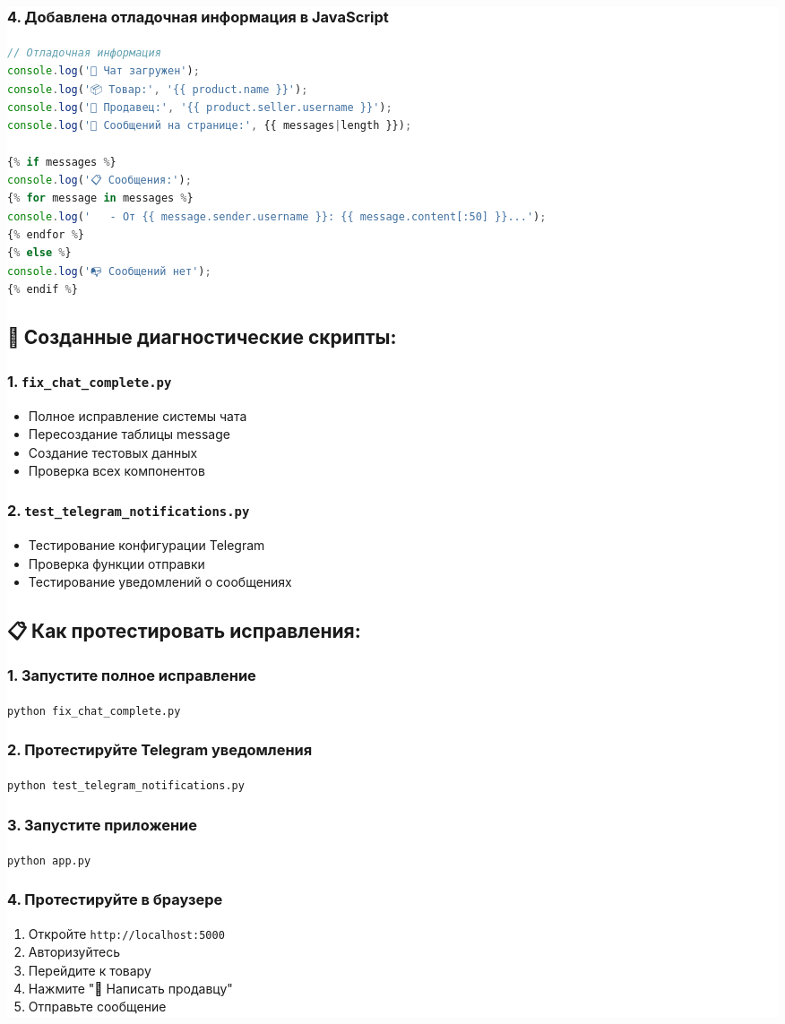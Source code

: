### 4. **Добавлена отладочная информация в JavaScript**

```javascript
// Отладочная информация
console.log('💬 Чат загружен');
console.log('📦 Товар:', '{{ product.name }}');
console.log('👤 Продавец:', '{{ product.seller.username }}');
console.log('📝 Сообщений на странице:', {{ messages|length }});

{% if messages %}
console.log('📋 Сообщения:');
{% for message in messages %}
console.log('   - От {{ message.sender.username }}: {{ message.content[:50] }}...');
{% endfor %}
{% else %}
console.log('📭 Сообщений нет');
{% endif %}
```

## 🧪 Созданные диагностические скрипты:

### 1. **`fix_chat_complete.py`**
- Полное исправление системы чата
- Пересоздание таблицы message
- Создание тестовых данных
- Проверка всех компонентов

### 2. **`test_telegram_notifications.py`**
- Тестирование конфигурации Telegram
- Проверка функции отправки
- Тестирование уведомлений о сообщениях

## 📋 Как протестировать исправления:

### 1. **Запустите полное исправление**
```bash
python fix_chat_complete.py
```

### 2. **Протестируйте Telegram уведомления**
```bash
python test_telegram_notifications.py
```

### 3. **Запустите приложение**
```bash
python app.py
```

### 4. **Протестируйте в браузере**
1. Откройте `http://localhost:5000`
2. Авторизуйтесь
3. Перейдите к товару
4. Нажмите "💬 Написать продавцу"
5. Отправьте сообщение
